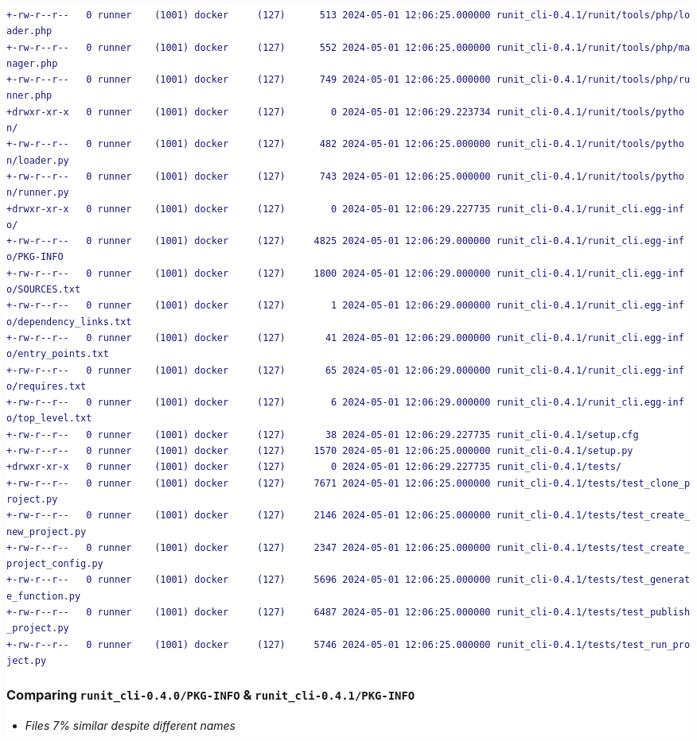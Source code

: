 ```diff
+-rw-r--r--   0 runner    (1001) docker     (127)      513 2024-05-01 12:06:25.000000 runit_cli-0.4.1/runit/tools/php/loader.php
+-rw-r--r--   0 runner    (1001) docker     (127)      552 2024-05-01 12:06:25.000000 runit_cli-0.4.1/runit/tools/php/manager.php
+-rw-r--r--   0 runner    (1001) docker     (127)      749 2024-05-01 12:06:25.000000 runit_cli-0.4.1/runit/tools/php/runner.php
+drwxr-xr-x   0 runner    (1001) docker     (127)        0 2024-05-01 12:06:29.223734 runit_cli-0.4.1/runit/tools/python/
+-rw-r--r--   0 runner    (1001) docker     (127)      482 2024-05-01 12:06:25.000000 runit_cli-0.4.1/runit/tools/python/loader.py
+-rw-r--r--   0 runner    (1001) docker     (127)      743 2024-05-01 12:06:25.000000 runit_cli-0.4.1/runit/tools/python/runner.py
+drwxr-xr-x   0 runner    (1001) docker     (127)        0 2024-05-01 12:06:29.227735 runit_cli-0.4.1/runit_cli.egg-info/
+-rw-r--r--   0 runner    (1001) docker     (127)     4825 2024-05-01 12:06:29.000000 runit_cli-0.4.1/runit_cli.egg-info/PKG-INFO
+-rw-r--r--   0 runner    (1001) docker     (127)     1800 2024-05-01 12:06:29.000000 runit_cli-0.4.1/runit_cli.egg-info/SOURCES.txt
+-rw-r--r--   0 runner    (1001) docker     (127)        1 2024-05-01 12:06:29.000000 runit_cli-0.4.1/runit_cli.egg-info/dependency_links.txt
+-rw-r--r--   0 runner    (1001) docker     (127)       41 2024-05-01 12:06:29.000000 runit_cli-0.4.1/runit_cli.egg-info/entry_points.txt
+-rw-r--r--   0 runner    (1001) docker     (127)       65 2024-05-01 12:06:29.000000 runit_cli-0.4.1/runit_cli.egg-info/requires.txt
+-rw-r--r--   0 runner    (1001) docker     (127)        6 2024-05-01 12:06:29.000000 runit_cli-0.4.1/runit_cli.egg-info/top_level.txt
+-rw-r--r--   0 runner    (1001) docker     (127)       38 2024-05-01 12:06:29.227735 runit_cli-0.4.1/setup.cfg
+-rw-r--r--   0 runner    (1001) docker     (127)     1570 2024-05-01 12:06:25.000000 runit_cli-0.4.1/setup.py
+drwxr-xr-x   0 runner    (1001) docker     (127)        0 2024-05-01 12:06:29.227735 runit_cli-0.4.1/tests/
+-rw-r--r--   0 runner    (1001) docker     (127)     7671 2024-05-01 12:06:25.000000 runit_cli-0.4.1/tests/test_clone_project.py
+-rw-r--r--   0 runner    (1001) docker     (127)     2146 2024-05-01 12:06:25.000000 runit_cli-0.4.1/tests/test_create_new_project.py
+-rw-r--r--   0 runner    (1001) docker     (127)     2347 2024-05-01 12:06:25.000000 runit_cli-0.4.1/tests/test_create_project_config.py
+-rw-r--r--   0 runner    (1001) docker     (127)     5696 2024-05-01 12:06:25.000000 runit_cli-0.4.1/tests/test_generate_function.py
+-rw-r--r--   0 runner    (1001) docker     (127)     6487 2024-05-01 12:06:25.000000 runit_cli-0.4.1/tests/test_publish_project.py
+-rw-r--r--   0 runner    (1001) docker     (127)     5746 2024-05-01 12:06:25.000000 runit_cli-0.4.1/tests/test_run_project.py
```

### Comparing `runit_cli-0.4.0/PKG-INFO` & `runit_cli-0.4.1/PKG-INFO`

 * *Files 7% similar despite different names*
